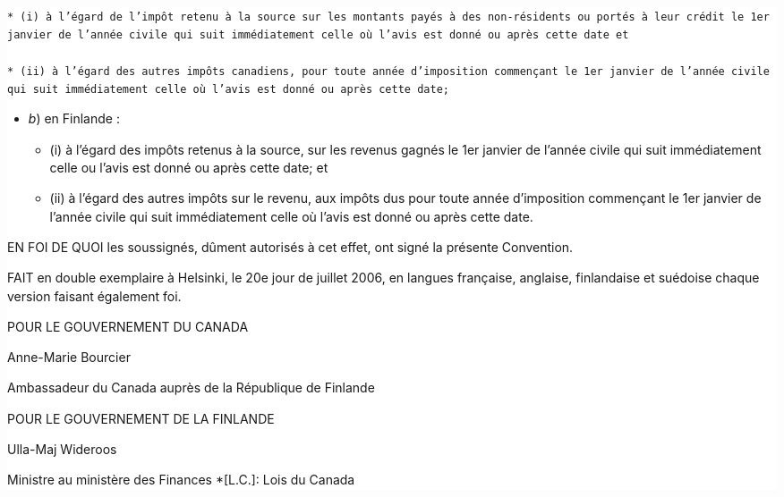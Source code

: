     * (i) à l’égard de l’impôt retenu à la source sur les montants payés à des non-résidents ou portés à leur crédit le 1er janvier de l’année civile qui suit immédiatement celle où l’avis est donné ou après cette date et

    * (ii) à l’égard des autres impôts canadiens, pour toute année d’imposition commençant le 1er janvier de l’année civile qui suit immédiatement celle où l’avis est donné ou après cette date;

  * _b_) en Finlande :

    * (i) à l’égard des impôts retenus à la source, sur les revenus gagnés le 1er janvier de l’année civile qui suit immédiatement celle ou l’avis est donné ou après cette date; et

    * (ii) à l’égard des autres impôts sur le revenu, aux impôts dus pour toute année d’imposition commençant le 1er janvier de l’année civile qui suit immédiatement celle où l’avis est donné ou après cette date.

EN FOI DE QUOI les soussignés, dûment autorisés à cet effet, ont signé la présente Convention.

FAIT en double exemplaire à Helsinki, le 20e jour de juillet 2006, en langues française, anglaise, finlandaise et suédoise chaque version faisant également foi.

POUR LE GOUVERNEMENT DU CANADA

Anne-Marie Bourcier

Ambassadeur du Canada auprès de la République de Finlande

POUR LE GOUVERNEMENT DE LA FINLANDE

Ulla-Maj Wideroos

Ministre au ministère des Finances
  *[L.C.]: Lois du Canada
